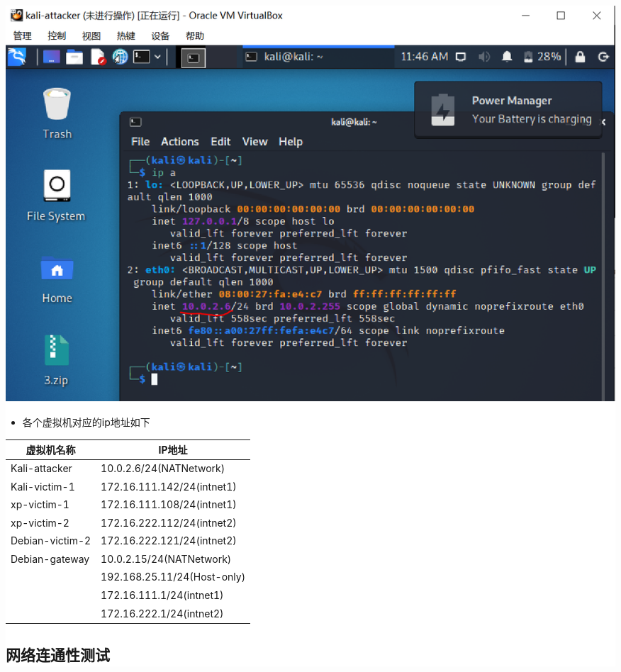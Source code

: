 ![](img/kali-attack-ip.PNG)

- 各个虚拟机对应的ip地址如下

| 虚拟机名称      | IP地址                      |
| --------------- | --------------------------- |
| Kali-attacker   | 10.0.2.6/24(NATNetwork)     |
| Kali-victim-1   | 172.16.111.142/24(intnet1)  |
| xp-victim-1     | 172.16.111.108/24(intnet1)  |
| xp-victim-2     | 172.16.222.112/24(intnet2)  |
| Debian-victim-2 | 172.16.222.121/24(intnet2)  |
| Debian-gateway  | 10.0.2.15/24(NATNetwork)    |
|                 | 192.168.25.11/24(Host-only) |
|                 | 172.16.111.1/24(intnet1)    |
|                 | 172.16.222.1/24(intnet2)    |



## 网络连通性测试
